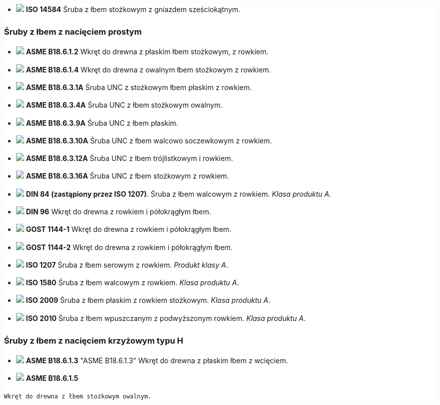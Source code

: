 - ![](/images/Fasteners_ISO14584.svg) **ISO 14584** Śruba z łbem stożkowym z gniazdem sześciokątnym.

### Śruby z łbem z nacięciem prostym

- ![](/images/Fasteners_ASMEB18.6.1.2.svg) **ASME B18.6.1.2** Wkręt do drewna z płaskim łbem stożkowym, z rowkiem.

- ![](/images/Fasteners_ASMEB18.6.1.4.svg) **ASME B18.6.1.4** Wkręt do drewna z owalnym łbem stożkowym z rowkiem.

- ![](/images/Fasteners_ASMEB18.6.3.1A.svg) **ASME B18.6.3.1A** Śruba UNC z stożkowym łbem płaskim z rowkiem.

- ![](/images/Fasteners_ASMEB18.6.3.4A.svg) **ASME B18.6.3.4A** Śruba UNC z łbem stożkowym owalnym.

- ![](/images/Fasteners_ASMEB18.6.3.9A.svg) **ASME B18.6.3.9A** Śruba UNC z łbem płaskim.

- ![](/images/Fasteners_ASMEB18.6.3.10A.svg) **ASME B18.6.3.10A** Śruba UNC z łbem walcowo soczewkowym z rowkiem.

- ![](/images/Fasteners_ASMEB18.6.3.12A.svg) **ASME B18.6.3.12A** Śruba UNC z łbem trójlistkowym i rowkiem.

- ![](/images/Fasteners_ASMEB18.6.3.16A.svg) **ASME B18.6.3.16A** Śruba UNC z łbem stożkowym z rowkiem.

- ![](/images/Fasteners_ISO1207.svg) **DIN 84 (zastąpiony przez ISO 1207)**. Śruba z łbem walcowym z rowkiem. _Klasa produktu A._

- ![](/images/Fasteners_DIN96.svg) **DIN 96** Wkręt do drewna z rowkiem i półokrągłym łbem.

- ![](/images/Fasteners_DIN96.svg) **GOST 1144-1** Wkręt do drewna z rowkiem i półokrągłym łbem.

- ![](/images/Fasteners_DIN96.svg) **GOST 1144-2** Wkręt do drewna z rowkiem i półokrągłym łbem.

- ![](/images/Fasteners_ISO1207.svg) **ISO 1207** Śruba z łbem serowym z rowkiem. _Produkt klasy A_.

- ![](/images/Fasteners_ISO1580.svg) **ISO 1580** Śruba z łbem walcowym z rowkiem. _Klasa produktu A_.

- ![](/images/Fasteners_ISO2009.svg) **ISO 2009** Śruba z łbem płaskim z rowkiem stożkowym. _Klasa produktu A_.

- ![](/images/Fasteners_ISO2010.svg) **ISO 2010** Śruba z łbem wpuszczanym z podwyższonym rowkiem. _Klasa produktu A_.

### Śruby z łbem z nacięciem krzyżowym typu H

- ![](/images/Fasteners_ASMEB18.6.1.3.svg) **ASME B18.6.1.3** "ASME B18.6.1.3" Wkręt do drewna z płaskim łbem z wcięciem.

- ![](/images/Fasteners_ASMEB18.6.1.5.svg) **ASME B18.6.1.5**

```
Wkręt do drewna z łbem stożkowym owalnym.

```

